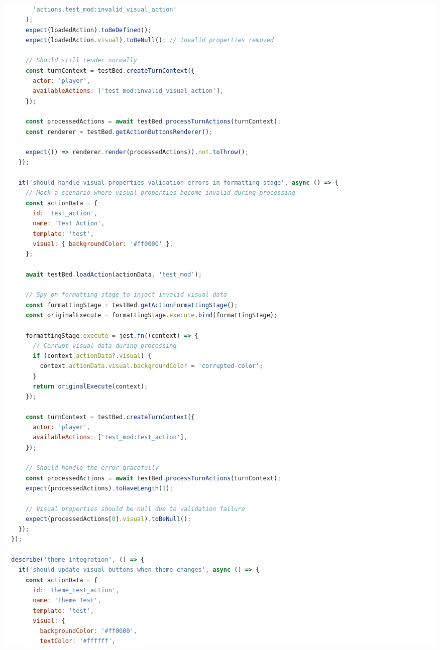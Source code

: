 ```javascript
        'actions.test_mod:invalid_visual_action'
      );
      expect(loadedAction).toBeDefined();
      expect(loadedAction.visual).toBeNull(); // Invalid properties removed

      // Should still render normally
      const turnContext = testBed.createTurnContext({
        actor: 'player',
        availableActions: ['test_mod:invalid_visual_action'],
      });

      const processedActions = await testBed.processTurnActions(turnContext);
      const renderer = testBed.getActionButtonsRenderer();

      expect(() => renderer.render(processedActions)).not.toThrow();
    });

    it('should handle visual properties validation errors in formatting stage', async () => {
      // Mock a scenario where visual properties become invalid during processing
      const actionData = {
        id: 'test_action',
        name: 'Test Action',
        template: 'test',
        visual: { backgroundColor: '#ff0000' },
      };

      await testBed.loadAction(actionData, 'test_mod');

      // Spy on formatting stage to inject invalid visual data
      const formattingStage = testBed.getActionFormattingStage();
      const originalExecute = formattingStage.execute.bind(formattingStage);

      formattingStage.execute = jest.fn((context) => {
        // Corrupt visual data during processing
        if (context.actionData?.visual) {
          context.actionData.visual.backgroundColor = 'corrupted-color';
        }
        return originalExecute(context);
      });

      const turnContext = testBed.createTurnContext({
        actor: 'player',
        availableActions: ['test_mod:test_action'],
      });

      // Should handle the error gracefully
      const processedActions = await testBed.processTurnActions(turnContext);
      expect(processedActions).toHaveLength(1);

      // Visual properties should be null due to validation failure
      expect(processedActions[0].visual).toBeNull();
    });
  });

  describe('theme integration', () => {
    it('should update visual buttons when theme changes', async () => {
      const actionData = {
        id: 'theme_test_action',
        name: 'Theme Test',
        template: 'test',
        visual: {
          backgroundColor: '#ff0000',
          textColor: '#ffffff',
```